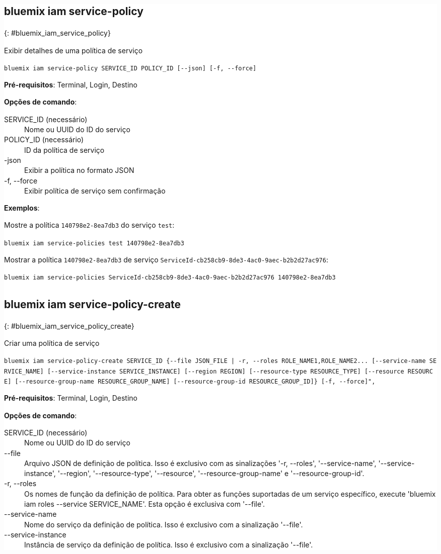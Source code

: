 
## bluemix iam service-policy
{: #bluemix_iam_service_policy}

Exibir detalhes de uma política de serviço

```
bluemix iam service-policy SERVICE_ID POLICY_ID [--json] [-f, --force]
```

<strong>Pré-requisitos</strong>: Terminal, Login, Destino

<strong>Opções de comando</strong>:
<dl>
  <dt>SERVICE_ID (necessário)</dt>
  <dd>Nome ou UUID do ID do serviço</dd>
  <dt>POLICY_ID (necessário)</dt>
  <dd>ID da política de serviço<dd>
  <dt>-json</dt>
  <dd>Exibir a política no formato JSON</dd>
  <dt>-f, --force</dt>
  <dd>Exibir política de serviço sem confirmação</dd>
</dl>

<strong>Exemplos</strong>:

Mostre a política `140798e2-8ea7db3` do serviço `test`:

```
bluemix iam service-policies test 140798e2-8ea7db3
```
Mostrar a política `140798e2-8ea7db3` de serviço
`ServiceId-cb258cb9-8de3-4ac0-9aec-b2b2d27ac976`:

```
bluemix iam service-policies ServiceId-cb258cb9-8de3-4ac0-9aec-b2b2d27ac976 140798e2-8ea7db3
```


## bluemix iam service-policy-create
{: #bluemix_iam_service_policy_create}

Criar uma política de serviço

```
bluemix iam service-policy-create SERVICE_ID {--file JSON_FILE | -r, --roles ROLE_NAME1,ROLE_NAME2... [--service-name SERVICE_NAME] [--service-instance SERVICE_INSTANCE] [--region REGION] [--resource-type RESOURCE_TYPE] [--resource RESOURCE] [--resource-group-name RESOURCE_GROUP_NAME] [--resource-group-id RESOURCE_GROUP_ID]} [-f, --force]",
```

<strong>Pré-requisitos</strong>: Terminal, Login, Destino

<strong>Opções de comando</strong>:
<dl>
  <dt>SERVICE_ID (necessário)</dt>
  <dd>Nome ou UUID do ID do serviço</dd>
  <dt>--file</dt>
  <dd>Arquivo JSON de definição de política. Isso é exclusivo com as sinalizações '-r, --roles', '--service-name', '--service-instance', '--region', '--resource-type', '--resource', '--resource-group-name' e '--resource-group-id'.</dd>
  <dt>-r, --roles</dt>
  <dd>Os nomes de função da definição de política. Para obter as funções suportadas de um serviço específico, execute 'bluemix iam roles --service SERVICE_NAME'. Esta opção é exclusiva com '--file'.</dd>
  <dt>--service-name</dt>
  <dd>Nome do serviço da definição de política. Isso é exclusivo com a sinalização '--file'.</dd>
  <dt>--service-instance</dt>
  <dd>Instância de serviço da definição de política. Isso é exclusivo com a sinalização '--file'.</dd>